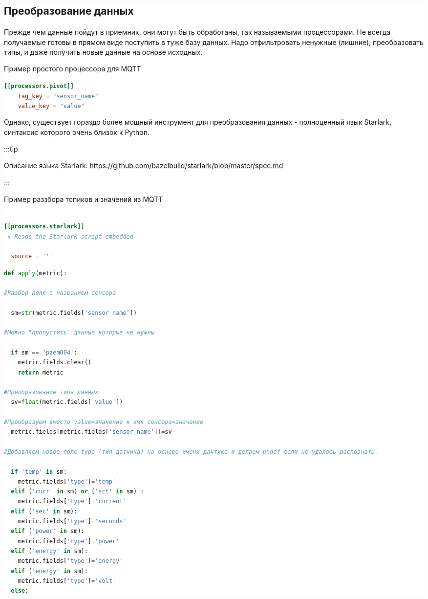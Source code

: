 ## Преобразование данных

Прежде чем данные пойдут в приемник, они могут быть обработаны, так называемыми процессорами. Не всегда получаемые готовы в прямом виде поступить в туже базу данных. Надо отфильтровать ненужные (лишние), преобразовать типы, и даже получить новые данные на основе исходных. 

Пример простого процессора для MQTT

```toml
[[processors.pivot]]
    tag_key = "sensor_name"
    value_key = "value"
```

Однако, существует гораздо более мощный инструмент для преобразования данных - полноценный язык Starlark, синтаксис которого очень близок к Python.

:::tip

Описание языка Starlark: https://github.com/bazelbuild/starlark/blob/master/spec.md

:::

Пример раззбора топиков и значений из MQTT

```toml

[[processors.starlark]]
 # Reads the Starlark script embedded

  source = '''
```

```python
def apply(metric):

#Разбор поля с названием сенсора 

  sm=str(metric.fields['sensor_name'])
 
#Можно "пропустить" данные которые не нужны

  if sm == 'pzem004':
    metric.fields.clear()
    return metric

#Преобразование типа данных
  sv=float(metric.fields['value'])

#Преобразуем вместо value=значение к имя_сенсора=значение
  metric.fields[metric.fields['sensor_name']]=sv

#Добавляем новое поле type (тип датчика) на основе имени дачтика и делаем undef если не удалось распознать.

  if 'temp' in sm:
    metric.fields['type']='temp'
  elif ('curr' in sm) or ('sct' in sm) :
    metric.fields['type']='current'
  elif ('sec' in sm):
    metric.fields['type']='seconds'
  elif ('power' in sm):
    metric.fields['type']='power'
  elif ('energy' in sm):
    metric.fields['type']='energy'
  elif ('energy' in sm):
    metric.fields['type']='volt'
  else:
```